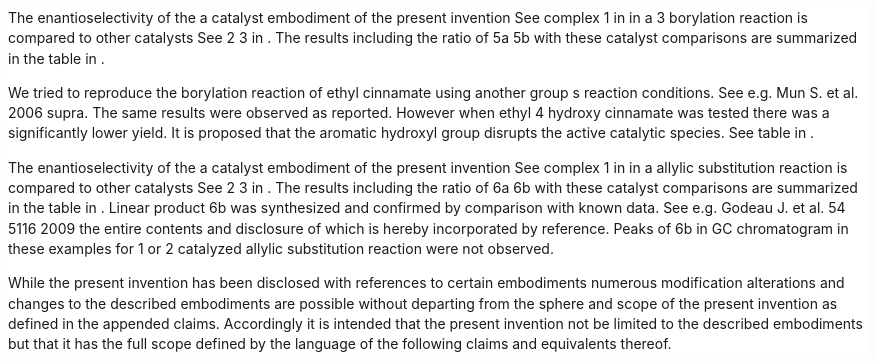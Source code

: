 The enantioselectivity of the a catalyst embodiment of the present invention See complex 1 in in a 3 borylation reaction is compared to other catalysts See 2 3 in . The results including the ratio of 5a 5b with these catalyst comparisons are summarized in the table in .

We tried to reproduce the borylation reaction of ethyl cinnamate using another group s reaction conditions. See e.g. Mun S. et al. 2006 supra. The same results were observed as reported. However when ethyl 4 hydroxy cinnamate was tested there was a significantly lower yield. It is proposed that the aromatic hydroxyl group disrupts the active catalytic species. See table in .

The enantioselectivity of the a catalyst embodiment of the present invention See complex 1 in in a allylic substitution reaction is compared to other catalysts See 2 3 in . The results including the ratio of 6a 6b with these catalyst comparisons are summarized in the table in . Linear product 6b was synthesized and confirmed by comparison with known data. See e.g. Godeau J. et al. 54 5116 2009 the entire contents and disclosure of which is hereby incorporated by reference. Peaks of 6b in GC chromatogram in these examples for 1 or 2 catalyzed allylic substitution reaction were not observed.

While the present invention has been disclosed with references to certain embodiments numerous modification alterations and changes to the described embodiments are possible without departing from the sphere and scope of the present invention as defined in the appended claims. Accordingly it is intended that the present invention not be limited to the described embodiments but that it has the full scope defined by the language of the following claims and equivalents thereof.

